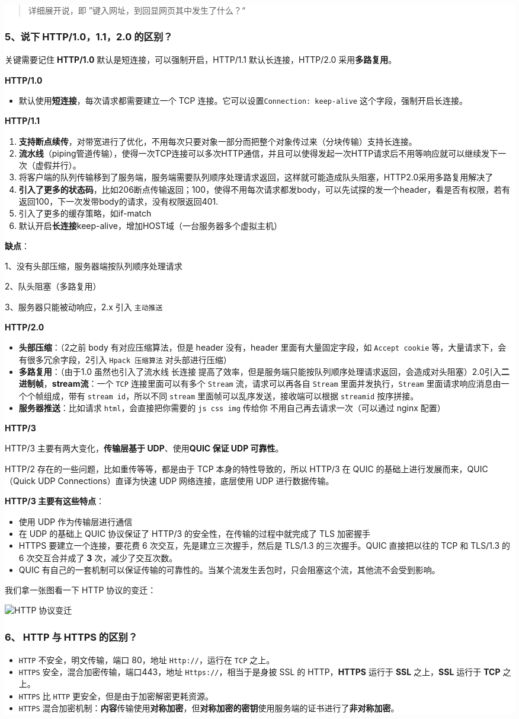 > 详细展开说，即 ”键入网址，到回显网页其中发生了什么？“

### 5、说下 HTTP/1.0，1.1，2.0 的区别？

关键需要记住 **HTTP/1.0** 默认是短连接，可以强制开启，HTTP/1.1 默认长连接，HTTP/2.0 采用**多路复用**。

**HTTP/1.0**

- 默认使用**短连接**，每次请求都需要建立一个 TCP 连接。它可以设置`Connection: keep-alive` 这个字段，强制开启长连接。

**HTTP/1.1**

1. **支持断点续传**，对带宽进行了优化，不用每次只要对象一部分而把整个对象传过来（分块传输）支持长连接。
2. **流水线**（piping管道传输），使得一次TCP连接可以多次HTTP通信，并且可以使得发起一次HTTP请求后不用等响应就可以继续发下一次（虚假并行）。
3. 将客户端的队列传输移到了服务端，服务端需要队列顺序处理请求返回，这样就可能造成队头阻塞，HTTP2.0采用多路复用解决了
4. **引入了更多的状态码**，比如206断点传输返回；100，使得不用每次请求都发body，可以先试探的发一个header，看是否有权限，若有返回100，下一次发带body的请求，没有权限返回401.
5. 引入了更多的缓存策略，如if-match
6. 默认开启**长连接**keep-alive，增加HOST域（一台服务器多个虚拟主机）

**缺点**：

1、没有头部压缩，服务器端按队列顺序处理请求

2、队头阻塞（多路复用）

3、服务器只能被动响应，2.x 引入 `主动推送`

**HTTP/2.0**

- **头部压缩**：（2之前 body 有对应压缩算法，但是 header 没有，header 里面有大量固定字段，如 `Accept cookie` 等，大量请求下，会有很多冗余字段，2引入 `Hpack 压缩算法` 对头部进行压缩）
- **多路复用**：（由于1.0 虽然也引入了流水线 长连接 提高了效率，但是服务端只能按队列顺序处理请求返回，会造成对头阻塞）2.0引入**二进制帧**，**stream流**：一个 `TCP` 连接里面可以有多个 `Stream` 流，请求可以再各自 `Stream` 里面并发执行，`Stream` 里面请求响应消息由一个个帧组成，带有 `stream id`，所以不同 `stream` 里面帧可以乱序发送，接收端可以根据 `streamid` 按序拼接。
- **服务器推送**：比如请求 `html`，会直接把你需要的 `js css img` 传给你 不用自己再去请求一次（可以通过 nginx 配置）

**HTTP/3**

HTTP/3 主要有两大变化，**传输层基于 UDP**、使用**QUIC 保证 UDP 可靠性**。

HTTP/2 存在的一些问题，比如重传等等，都是由于 TCP 本身的特性导致的，所以 HTTP/3 在 QUIC 的基础上进行发展而来，QUIC（Quick UDP Connections）直译为快速 UDP 网络连接，底层使用 UDP 进行数据传输。

**HTTP/3 主要有这些特点**：

- 使用 UDP 作为传输层进行通信
- 在 UDP 的基础上 QUIC 协议保证了 HTTP/3 的安全性，在传输的过程中就完成了 TLS 加密握手
- HTTPS 要建⽴⼀个连接，要花费 6 次交互，先是建⽴三次握⼿，然后是 TLS/1.3 的三次握⼿。QUIC 直接把以往的 TCP 和 TLS/1.3 的 6 次交互合并成了 **3** 次，减少了交互次数。
- QUIC 有⾃⼰的⼀套机制可以保证传输的可靠性的。当某个流发⽣丢包时，只会阻塞这个流，其他流不会受到影响。

我们拿一张图看一下 HTTP 协议的变迁：

![HTTP 协议变迁](https://cdn.tobebetterjavaer.com/tobebetterjavaer/images/nice-article/weixin-mianznxjsjwllsewswztwxxssc-9384b248-3ea3-4437-b343-f8b7e73f9157.jpg)

### 6、 HTTP 与 HTTPS 的区别？  

- `HTTP` 不安全，明文传输，端口 80，地址 `Http://`，运行在 `TCP` 之上。
- `HTTPS` 安全，混合加密传输，端口443，地址 `Https://`，相当于是身披 SSL 的 HTTP，**HTTPS** 运行于 **SSL** 之上，**SSL** 运行于 **TCP** 之上。
- `HTTPS` 比 `HTTP` 更安全，但是由于加密解密更耗资源。
- `HTTPS` 混合加密机制：**内容**传输使用**对称加密**，但**对称加密的密钥**使用服务端的证书进行了**非对称加密**。

